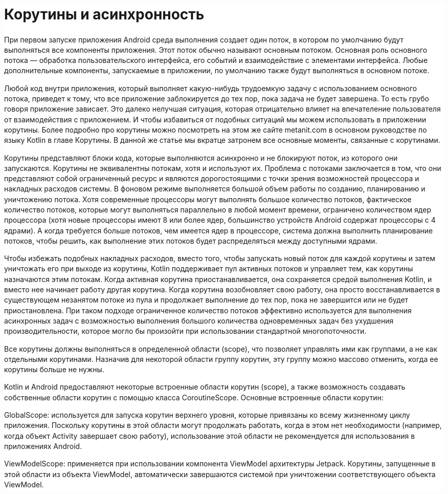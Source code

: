 # Корутины и асинхронность


При первом запуске приложения Android среда выполнения создает один поток, в котором по умолчанию будут выполняться все компоненты приложения. Этот поток обычно называют основным потоком. Основная роль основного потока — обработка пользовательского интерфейса, его событий и взаимодействие с элементами интерфейса. Любые дополнительные компоненты, запускаемые в приложении, по умолчанию также будут выполняться в основном потоке.

Любой код внутри приложения, который выполняет какую-нибудь трудоемкую задачу с использованием основного потока, приведет к тому, что все приложение заблокируется до тех пор, пока задача не будет завершена. То есть грубо говоря приложение зависает. Это далеко нелучшая ситуация, которая отрицательно влияет на впечателение пользователя от взаимодействия с приложением. И чтобы избавиться от подобных ситуаций мы можем использовать в приложении корутины. Более подробно про корутины можно посмотреть на этом же сайте metanit.com в основном руководстве по языку Kotlin в главе Корутины. В данной же статье мы вкратце затронем все основные моменты, связанные с корутинами.

Корутины представляют блоки кода, которые выполняются асинхронно и не блокируют поток, из которого они запускаются. Корутины не эквивалентны потокам, хотя и используют их. Проблема с потоками заключается в том, что они представляют собой ограниченный ресурс и являются дорогостоящими с точки зрения возможностей процессора и накладных расходов системы. В фоновом режиме выполняется большой объем работы по созданию, планированию и уничтожению потока. Хотя современные процессоры могут выполнять большое количество потоков, фактическое количество потоков, которые могут выполняться параллельно в любой момент времени, ограничено количеством ядер процессора (хотя новые процессоры имеют 8 или более ядер, большинство устройств Android содержат процессоры с 4 ядрами). А когда требуется больше потоков, чем имеется ядер в процессоре, система должна выполнить планирование потоков, чтобы решить, как выполнение этих потоков будет распределяться между доступными ядрами.

Чтобы избежать подобных накладных расходов, вместо того, чтобы запускать новый поток для каждой корутины и затем уничтожать его при выходе из корутины, Kotlin поддерживает пул активных потоков и управляет тем, как корутины назначаются этим потокам. Когда активная корутина приостанавливается, она сохраняется средой выполнения Kotlin, и вместо нее начинает работу другая корутина. Когда корутина возобновляет свою работу, она просто восстанавливается в существующем незанятом потоке из пула и продолжает выполнение до тех пор, пока не завершится или не будет приостановлена. При таком подходе ограниченное количество потоков эффективно используется для выполнения асинхронных задач с возможностью выполнения большого количества одновременных задач без ухудшения производительности, которое могло бы произойти при использовании стандартной многопоточности.

Все корутины должны выполняться в определенной области (scope), что позволяет управлять ими как группами, а не как отдельными корутинами. Назначив для некоторой области группу корутин, эту группу можно массово отменить, когда ее корутины больше не нужны.

Kotlin и Android предоставляют некоторые встроенные области корутин (scope), а также возможность создавать собственные области корутин с помощью класса CoroutineScope. Основные встроенные области корутин:

GlobalScope: используется для запуска корутин верхнего уровня, которые привязаны ко всему жизненному циклу приложения. Поскольку корутины в этой области могут продолжать работать, когда в этом нет необходимости (например, когда объект Activity завершает свою работу), использование этой области не рекомендуется для использования в приложениях Android.

ViewModelScope: применяется при использовании компонента ViewModel архитектуры Jetpack. Корутины, запущенные в этой области из объекта ViewModel, автоматически завершаются системой при уничтожении соответствующего объекта ViewModel.
